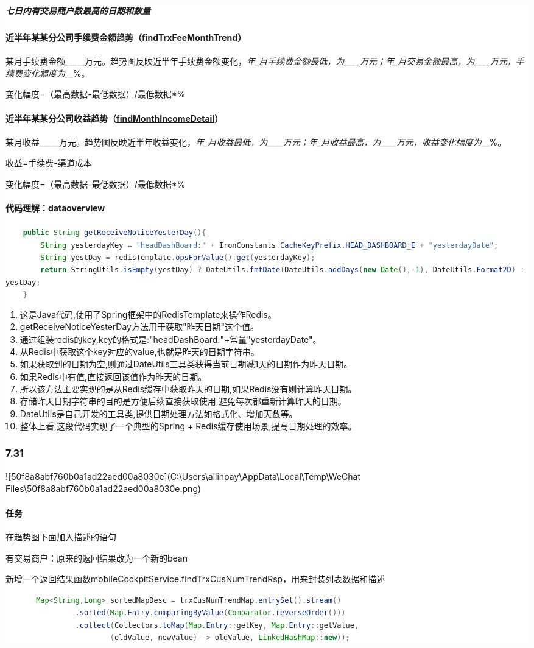 
##### 七日内有交易商户数最高的日期和数量

#### 近半年某某分公司手续费金额趋势（findTrxFeeMonthTrend）

某月手续费金额_____万元。趋势图反映近半年手续费金额变化，_年_月手续费金额最低，为____万元；_年_月交易金额最高，为____万元，手续费变化幅度为____%。

变化幅度=（最高数据-最低数据）/最低数据*%

#### 近半年某某分公司收益趋势（[findMonthIncomeDetail](https://test.allinpay.com/solution/aries-dev/aries.iron/mobileCockpitController/findMonthIncomeRank)）

某月收益_____万元。趋势图反映近半年收益变化，_年_月收益最低，为____万元；_年_月收益最高，为____万元，收益变化幅度为____%。

收益=手续费-渠道成本

变化幅度=（最高数据-最低数据）/最低数据*%

#### 代码理解：dataoverview

```java
    public String getReceiveNoticeYesterDay(){
        String yesterdayKey = "headDashBoard:" + IronConstants.CacheKeyPrefix.HEAD_DASHBOARD_E + "yesterdayDate";
        String yestDay = redisTemplate.opsForValue().get(yesterdayKey);
        return StringUtils.isEmpty(yestDay) ? DateUtils.fmtDate(DateUtils.addDays(new Date(),-1), DateUtils.Format2D) : yestDay;
    }
```



1. 这是Java代码,使用了Spring框架中的RedisTemplate来操作Redis。
2. getReceiveNoticeYesterDay方法用于获取"昨天日期"这个值。
3. 通过组装redis的key,key的格式是:"headDashBoard:"+常量"yesterdayDate"。
4. 从Redis中获取这个key对应的value,也就是昨天的日期字符串。
5. 如果获取到的日期为空,则通过DateUtils工具类获得当前日期减1天的日期作为昨天日期。
6. 如果Redis中有值,直接返回该值作为昨天的日期。
7. 所以该方法主要实现的是从Redis缓存中获取昨天的日期,如果Redis没有则计算昨天日期。
8. 存储昨天日期字符串的目的是方便后续直接获取使用,避免每次都重新计算昨天的日期。
9. DateUtils是自己开发的工具类,提供日期处理方法如格式化、增加天数等。
10. 整体上看,这段代码实现了一个典型的Spring + Redis缓存使用场景,提高日期处理的效率。

### 7.31

![50f8a8abf760b0a1ad22aed00a8030e](C:\Users\allinpay\AppData\Local\Temp\WeChat Files\50f8a8abf760b0a1ad22aed00a8030e.png)

#### 任务

在趋势图下面加入描述的语句

有交易商户：原来的返回结果改为一个新的bean

新增一个返回结果函数mobileCockpitService.findTrxCusNumTrendRsp，用来封装列表数据和描述

```java
       Map<String,Long> sortedMapDesc = trxCusNumTrendMap.entrySet().stream()
                .sorted(Map.Entry.comparingByValue(Comparator.reverseOrder()))
                .collect(Collectors.toMap(Map.Entry::getKey, Map.Entry::getValue,
                        (oldValue, newValue) -> oldValue, LinkedHashMap::new));
```
